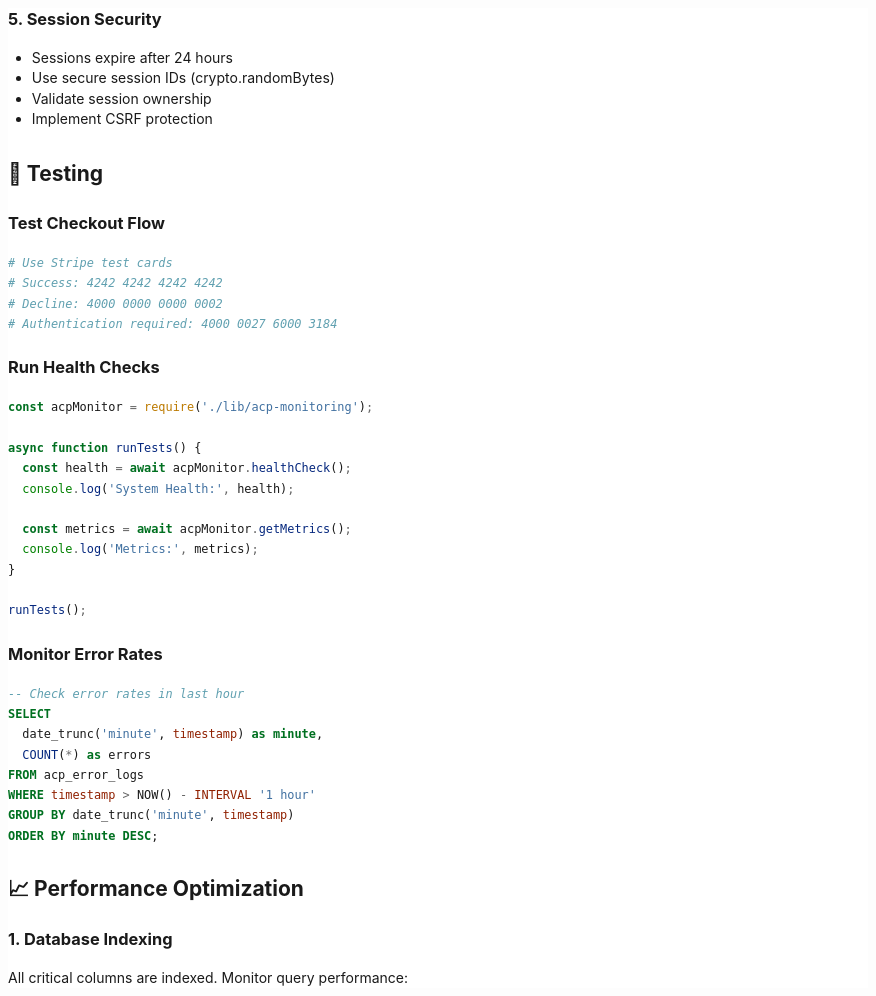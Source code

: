 ### 5. **Session Security**
- Sessions expire after 24 hours
- Use secure session IDs (crypto.randomBytes)
- Validate session ownership
- Implement CSRF protection

## 🧪 Testing

### Test Checkout Flow

```bash
# Use Stripe test cards
# Success: 4242 4242 4242 4242
# Decline: 4000 0000 0000 0002
# Authentication required: 4000 0027 6000 3184
```

### Run Health Checks

```javascript
const acpMonitor = require('./lib/acp-monitoring');

async function runTests() {
  const health = await acpMonitor.healthCheck();
  console.log('System Health:', health);

  const metrics = await acpMonitor.getMetrics();
  console.log('Metrics:', metrics);
}

runTests();
```

### Monitor Error Rates

```sql
-- Check error rates in last hour
SELECT
  date_trunc('minute', timestamp) as minute,
  COUNT(*) as errors
FROM acp_error_logs
WHERE timestamp > NOW() - INTERVAL '1 hour'
GROUP BY date_trunc('minute', timestamp)
ORDER BY minute DESC;
```

## 📈 Performance Optimization

### 1. **Database Indexing**
All critical columns are indexed. Monitor query performance:
